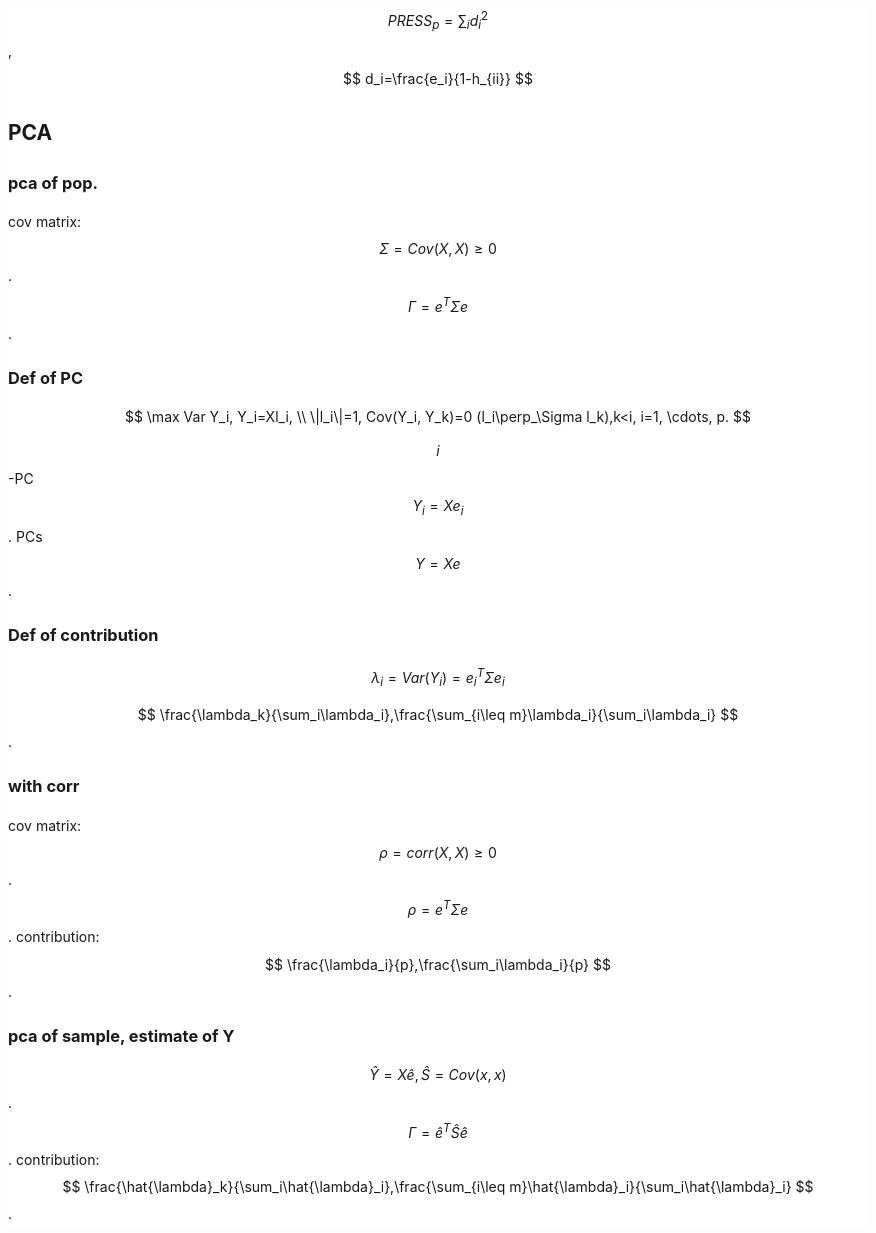 $$
PRESS_p=\sum_id_i^2
$$,
$$
d_i=\frac{e_i}{1-h_{ii}}
$$




## PCA

### pca of pop.
cov matrix: $$
\Sigma=Cov(X,X)\geq 0
$$. $$
\Gamma =e^T\Sigma e
$$.

### Def of PC
$$
\max Var Y_i, Y_i=Xl_i, 
\\
\|l_i\|=1, Cov(Y_i, Y_k)=0 (l_i\perp_\Sigma l_k),k<i, i=1, \cdots, p.
$$

$$i$$-PC $$Y_i=Xe_i$$. PCs $$Y=Xe$$.

### Def of contribution

$$
\lambda_i=Var(Y_i)=e_i^T\Sigma e_i
$$

$$
\frac{\lambda_k}{\sum_i\lambda_i},\frac{\sum_{i\leq m}\lambda_i}{\sum_i\lambda_i}
$$.

### with corr
cov matrix: $$
\rho=corr(X,X)\geq 0
$$. $$
\rho =e^T\Sigma e
$$.
contribution: $$
\frac{\lambda_i}{p},\frac{\sum_i\lambda_i}{p}
$$.

### pca of sample, estimate of Y

$$
\hat{Y}=X\hat{e}, \hat{S}=Cov(x,x)
$$. $$
\Gamma =\hat{e}^T \hat{S} \hat{e}
$$. contribution: $$
\frac{\hat{\lambda}_k}{\sum_i\hat{\lambda}_i},\frac{\sum_{i\leq m}\hat{\lambda}_i}{\sum_i\hat{\lambda}_i}
$$.
